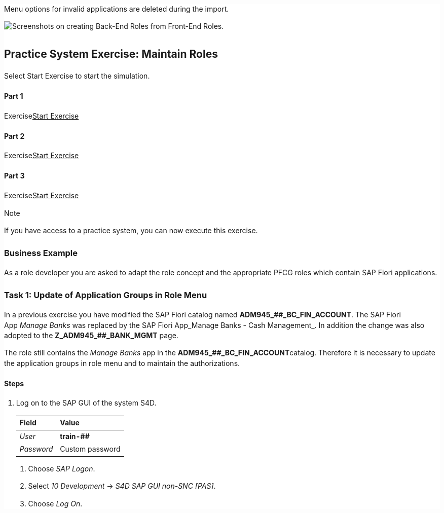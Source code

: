 Menu options for invalid applications are deleted during the import.

![Screenshots on creating Back-End Roles from Front-End Roles.](https://learning.sap.com/service/media/topic/e9f8a208-5422-410e-99db-26a36cccdb54/ADM945_24_en-US_media/ADM945_24_en-US_images/Create_BES__Role_from_FES_Role.png "Screenshots on creating Back-End Roles from Front-End Roles.")

## Practice System Exercise: Maintain Roles

Select Start Exercise to start the simulation.

#### Part 1

Exercise[Start Exercise](https://learnsap.enable-now.cloud.sap/pub/mmcp/index.html?show=project!PR_208936966E4B81AF:uebung)

#### Part 2

Exercise[Start Exercise](https://learnsap.enable-now.cloud.sap/pub/mmcp/index.html?show=project!PR_1B63459067967F85:uebung)

#### Part 3

Exercise[Start Exercise](https://learnsap.enable-now.cloud.sap/pub/mmcp/index.html?show=project!PR_5FAA8C03CA56DDAB:uebung)

Note

If you have access to a practice system, you can now execute this exercise.

### Business Example

As a role developer you are asked to adapt the role concept and the appropriate PFCG roles which contain SAP Fiori applications.

### Task 1: Update of Application Groups in Role Menu

In a previous exercise you have modified the SAP Fiori catalog named **ADM945_##_BC_FIN_ACCOUNT**. The SAP Fiori App _Manage Banks_ was replaced by the SAP Fiori App_Manage Banks - Cash Management_. In addition the change was also adopted to the **Z_ADM945_##_BANK_MGMT** page.

The role still contains the _Manage Banks_ app in the **ADM945_##_BC_FIN_ACCOUNT**catalog. Therefore it is necessary to update the application groups in role menu and to maintain the authorizations.

#### Steps

1. Log on to the SAP GUI of the system S4D.
    
    |Field|Value|
    |---|---|
    |_User_|**train-##**|
    |_Password_|Custom password|
    
    1. Choose _SAP Logon_.
        
    2. Select _10 Development_ → _S4D SAP GUI non-SNC [PAS]_.
        
    3. Choose _Log On_.
        
